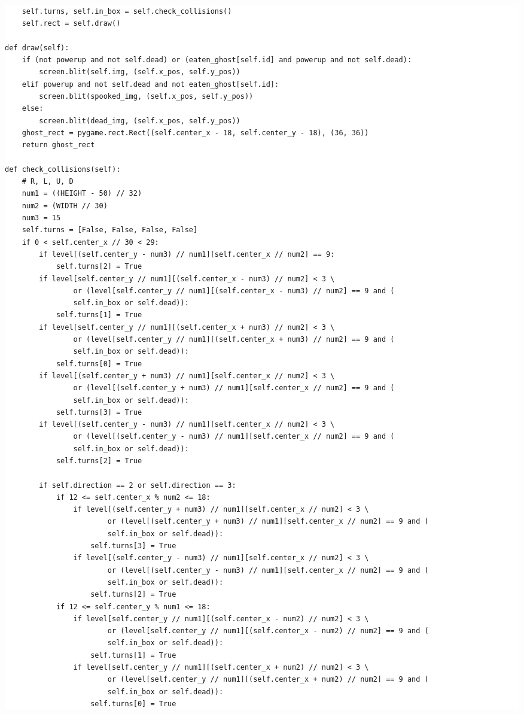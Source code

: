        self.turns, self.in_box = self.check_collisions()
        self.rect = self.draw()

    def draw(self):
        if (not powerup and not self.dead) or (eaten_ghost[self.id] and powerup and not self.dead):
            screen.blit(self.img, (self.x_pos, self.y_pos))
        elif powerup and not self.dead and not eaten_ghost[self.id]:
            screen.blit(spooked_img, (self.x_pos, self.y_pos))
        else:
            screen.blit(dead_img, (self.x_pos, self.y_pos))
        ghost_rect = pygame.rect.Rect((self.center_x - 18, self.center_y - 18), (36, 36))
        return ghost_rect

    def check_collisions(self):
        # R, L, U, D
        num1 = ((HEIGHT - 50) // 32)
        num2 = (WIDTH // 30)
        num3 = 15
        self.turns = [False, False, False, False]
        if 0 < self.center_x // 30 < 29:
            if level[(self.center_y - num3) // num1][self.center_x // num2] == 9:
                self.turns[2] = True
            if level[self.center_y // num1][(self.center_x - num3) // num2] < 3 \
                    or (level[self.center_y // num1][(self.center_x - num3) // num2] == 9 and (
                    self.in_box or self.dead)):
                self.turns[1] = True
            if level[self.center_y // num1][(self.center_x + num3) // num2] < 3 \
                    or (level[self.center_y // num1][(self.center_x + num3) // num2] == 9 and (
                    self.in_box or self.dead)):
                self.turns[0] = True
            if level[(self.center_y + num3) // num1][self.center_x // num2] < 3 \
                    or (level[(self.center_y + num3) // num1][self.center_x // num2] == 9 and (
                    self.in_box or self.dead)):
                self.turns[3] = True
            if level[(self.center_y - num3) // num1][self.center_x // num2] < 3 \
                    or (level[(self.center_y - num3) // num1][self.center_x // num2] == 9 and (
                    self.in_box or self.dead)):
                self.turns[2] = True

            if self.direction == 2 or self.direction == 3:
                if 12 <= self.center_x % num2 <= 18:
                    if level[(self.center_y + num3) // num1][self.center_x // num2] < 3 \
                            or (level[(self.center_y + num3) // num1][self.center_x // num2] == 9 and (
                            self.in_box or self.dead)):
                        self.turns[3] = True
                    if level[(self.center_y - num3) // num1][self.center_x // num2] < 3 \
                            or (level[(self.center_y - num3) // num1][self.center_x // num2] == 9 and (
                            self.in_box or self.dead)):
                        self.turns[2] = True
                if 12 <= self.center_y % num1 <= 18:
                    if level[self.center_y // num1][(self.center_x - num2) // num2] < 3 \
                            or (level[self.center_y // num1][(self.center_x - num2) // num2] == 9 and (
                            self.in_box or self.dead)):
                        self.turns[1] = True
                    if level[self.center_y // num1][(self.center_x + num2) // num2] < 3 \
                            or (level[self.center_y // num1][(self.center_x + num2) // num2] == 9 and (
                            self.in_box or self.dead)):
                        self.turns[0] = True
